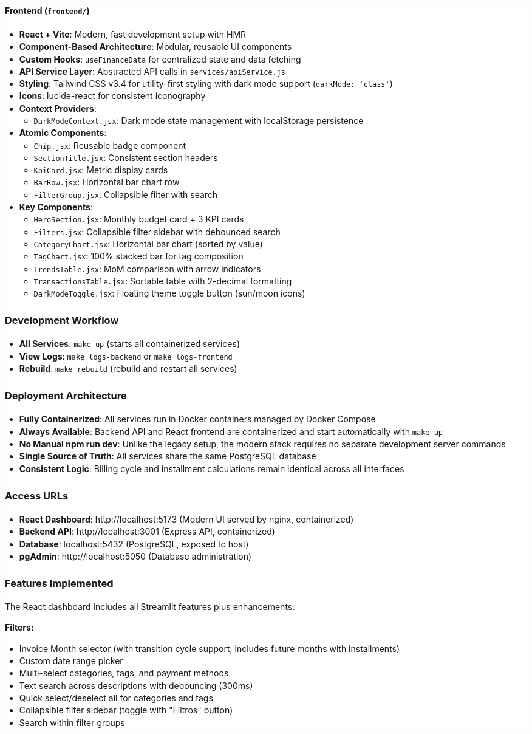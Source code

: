 #### Frontend (`frontend/`)
- **React + Vite**: Modern, fast development setup with HMR
- **Component-Based Architecture**: Modular, reusable UI components
- **Custom Hooks**: `useFinanceData` for centralized state and data fetching
- **API Service Layer**: Abstracted API calls in `services/apiService.js`
- **Styling**: Tailwind CSS v3.4 for utility-first styling with dark mode support (`darkMode: 'class'`)
- **Icons**: lucide-react for consistent iconography
- **Context Providers**:
  - `DarkModeContext.jsx`: Dark mode state management with localStorage persistence
- **Atomic Components**:
  - `Chip.jsx`: Reusable badge component
  - `SectionTitle.jsx`: Consistent section headers
  - `KpiCard.jsx`: Metric display cards
  - `BarRow.jsx`: Horizontal bar chart row
  - `FilterGroup.jsx`: Collapsible filter with search
- **Key Components**:
  - `HeroSection.jsx`: Monthly budget card + 3 KPI cards
  - `Filters.jsx`: Collapsible filter sidebar with debounced search
  - `CategoryChart.jsx`: Horizontal bar chart (sorted by value)
  - `TagChart.jsx`: 100% stacked bar for tag composition
  - `TrendsTable.jsx`: MoM comparison with arrow indicators
  - `TransactionsTable.jsx`: Sortable table with 2-decimal formatting
  - `DarkModeToggle.jsx`: Floating theme toggle button (sun/moon icons)

### Development Workflow
- **All Services**: `make up` (starts all containerized services)
- **View Logs**: `make logs-backend` or `make logs-frontend`
- **Rebuild**: `make rebuild` (rebuild and restart all services)

### Deployment Architecture
- **Fully Containerized**: All services run in Docker containers managed by Docker Compose
- **Always Available**: Backend API and React frontend are containerized and start automatically with `make up`
- **No Manual npm run dev**: Unlike the legacy setup, the modern stack requires no separate development server commands
- **Single Source of Truth**: All services share the same PostgreSQL database
- **Consistent Logic**: Billing cycle and installment calculations remain identical across all interfaces

### Access URLs
- **React Dashboard**: http://localhost:5173 (Modern UI served by nginx, containerized)
- **Backend API**: http://localhost:3001 (Express API, containerized)
- **Database**: localhost:5432 (PostgreSQL, exposed to host)
- **pgAdmin**: http://localhost:5050 (Database administration)

### Features Implemented
The React dashboard includes all Streamlit features plus enhancements:

**Filters:**
- Invoice Month selector (with transition cycle support, includes future months with installments)
- Custom date range picker
- Multi-select categories, tags, and payment methods
- Text search across descriptions with debouncing (300ms)
- Quick select/deselect all for categories and tags
- Collapsible filter sidebar (toggle with "Filtros" button)
- Search within filter groups
